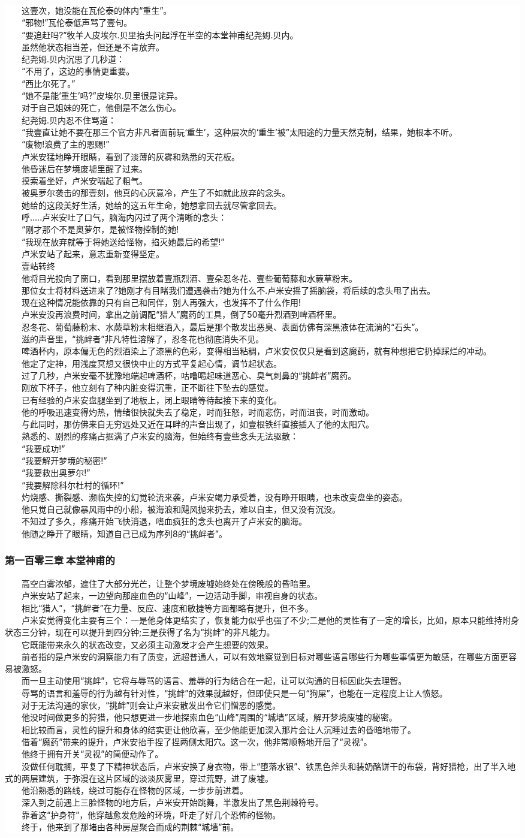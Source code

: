 　　这壹次，她没能在瓦伦泰的体内“重生”。  
　　“邪物!”瓦伦泰低声骂了壹句。  
　　“要追赶吗?”牧羊人皮埃尔.贝里抬头问起浮在半空的本堂神甫纪尧姆.贝内。  
　　虽然他状态相当差，但还是不肯放弃。  
　　纪尧姆.贝内沉思了几秒道：  
　　“不用了，这边的事情更重要。  
　　“西比尔死了。”  
　　“她不是能’重生’吗?”皮埃尔.贝里很是诧异。  
　　对于自己姐妹的死亡，他倒是不怎么伤心。  
　　纪尧姆.贝内忍不住骂道：  
　　“我壹直让她不要在那三个官方非凡者面前玩‘重生’，这种层次的‘重生’被”太阳途的力量天然克制，结果，她根本不听。  
　　“废物!浪费了主的恩赐!”  
　　卢米安猛地睁开眼睛，看到了淡薄的灰雾和熟悉的天花板。  
　　他昏迷后在梦境废墟里醒了过来。  
　　摸索着坐好，卢米安喘起了粗气。  
　　被奥萝尔袭击的那壹刻，他真的心灰意冷，产生了不如就此放弃的念头。  
　　她给的这段美好生活，她给的这五年生命，她想拿回去就尽管拿回去。  
　　呼.....卢米安吐了口气，脑海内闪过了两个清晰的念头：  
　　“刚才那个不是奥萝尔，是被怪物控制的她!  
　　“我现在放弃就等于将她送给怪物，掐灭她最后的希望!”  
　　卢米安站了起来，意志重新变得坚定。  
　　壹站转终  
　　他将目光投向了窗口，看到那里摆放着壹瓶烈酒、壹朵忍冬花、壹些葡萄藤和水蕨草粉末。  
　　那位女士将材料送进来了?她刚才有目睹我们遭遇袭击?她为什么不.卢米安摇了摇脑袋，将后续的念头甩了出去。  
　　现在这种情况能依靠的只有自己和同伴，别人再强大，也发挥不了什么作用!  
　　卢米安没再浪费时间，拿出之前调配“猎人”魔药的工具，倒了50毫升烈酒到啤酒杯里。  
　　忍冬花、葡萄藤粉末、水蕨草粉末相继酒入，最后是那个散发出恶臭、表面仿佛有深黑液体在流淌的“石头”。  
　　滋的声音里，“挑衅者”非凡特性溶解了，忍冬花也彻底消失不见。  
　　啤酒杯内，原本偏无色的烈酒染上了漆黑的色彩，变得相当粘稠，卢米安仅仅只是看到这魔药，就有种想把它扔掉踩烂的冲动。  
　　他定了定神，用浅度冥想又很快中止的方式平复起心情，调节起状态。  
　　过了几秒，卢米安毫不犹豫地端起啤酒杯，咕噜喝起味道恶心、臭气刺鼻的“挑衅者”魔药。  
　　刚放下杯子，他立刻有了种内脏变得沉重，正不断往下坠去的感觉。  
　　已有经验的卢米安盘腿坐到了地板上，闭上眼睛等待起接下来的变化。  
　　他的呼吸迅速变得灼热，情绪很快就失去了稳定，时而狂怒，时而悲伤，时而沮丧，时而激动。  
　　与此同时，那仿佛来自无穷远处又近在耳畔的声音出现了，如壹根铁纤直接插入了他的太阳穴。  
　　熟悉的、剧烈的疼痛占据满了卢米安的脑海，但始终有壹些念头无法驱散：  
　　“我要成功!”  
　　“我要解开梦境的秘密!”  
　　“我要救出奥萝尔!”  
　　“我要解除科尔杜村的循环!”  
　　灼烧感、撕裂感、濒临失控的幻觉轮流来袭，卢米安竭力承受着，没有睁开眼睛，也未改变盘坐的姿态。  
　　他只觉自己就像暴风雨中的小船，被海浪和飓风抛来扔去，难以自主，但又没有沉没。  
　　不知过了多久，疼痛开始飞快消退，嗜血疯狂的念头也离开了卢米安的脑海。  
　　他随之睁开了眼睛，知道自己已成为序列8的“挑衅者”。  
### 第一百零三章 本堂神甫的  
　　高空白雾浓郁，遮住了大部分光芒，让整个梦境废墟始终处在傍晚般的昏暗里。  
　　卢米安站了起来，一边望向那座血色的“山峰”，一边活动手脚，审视自身的状态。  
　　相比“猎人”，“挑衅者”在力量、反应、速度和敏捷等方面都略有提升，但不多。  
　　卢米安觉得变化主要有三个：一是他身体更结实了，恢复能力似乎也强了不少;二是他的灵性有了一定的增长，比如，原本只能维持附身状态三分钟，现在可以提升到四分钟;三是获得了名为“挑衅”的非凡能力。  
　　它既能带来永久的状态改变，又必须主动激发才会产生想要的效果。  
　　前者指的是卢米安的洞察能力有了质变，远超普通人，可以有效地察觉到目标对哪些语言哪些行为哪些事情更为敏感，在哪些方面更容易被激怒。  
　　而一旦主动使用“挑衅”，它将与辱骂的语言、羞辱的行为结合在一起，让可以沟通的目标因此失去理智。  
　　辱骂的语言和羞辱的行为越有针对性，“挑衅”的效果就越好，但即使只是一句“狗屎”，也能在一定程度上让人愤怒。  
　　对于无法沟通的家伙，“挑衅”则会让卢米安散发出令它们憎恶的感觉。  
　　他没时间做更多的狩猎，他只想更进一步地探索血色“山峰”周围的“城墙”区域，解开梦境废墟的秘密。  
　　相比较而言，灵性的提升和身体的结实更让他欣喜，至少他能更加深入那片会让人沉睡过去的昏暗地带了。  
　　借着“魔药”带来的提升，卢米安抬手捏了捏两侧太阳穴。这一次，他非常顺畅地开启了“灵视”。  
　　他终于拥有开关“灵视”的简便动作了。  
　　没做任何耽搁，平复了下精神状态后，卢米安换了身衣物，带上“堕落水银”、铁黑色斧头和装奶酪饼干的布袋，背好猎枪，出了半入地式的两层建筑，于弥漫在这片区域的淡淡灰雾里，穿过荒野，进了废墟。  
　　他沿熟悉的路线，绕过可能存在怪物的区域，一步步前进着。  
　　深入到之前遇上三脸怪物的地方后，卢米安开始跳舞，半激发出了黑色荆棘符号。  
　　靠着这“护身符”，他穿越愈发危险的环境，吓走了好几个恐怖的怪物。  
　　终于，他来到了那堵由各种房屋聚合而成的荆棘“城墙”前。  